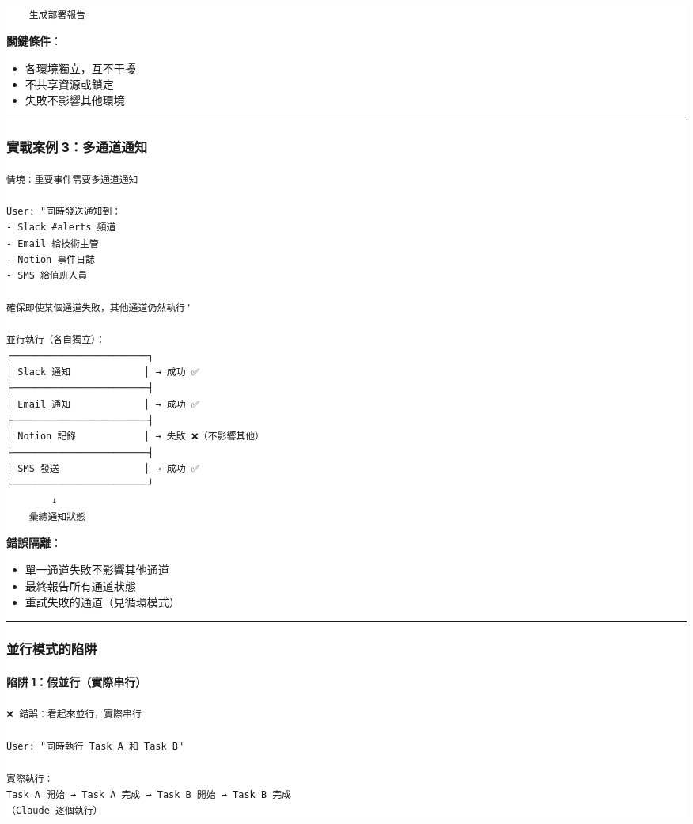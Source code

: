 ```
    生成部署報告
```

**關鍵條件**：
- 各環境獨立，互不干擾
- 不共享資源或鎖定
- 失敗不影響其他環境

---

### 實戰案例 3：多通道通知

```
情境：重要事件需要多通道通知

User: "同時發送通知到：
- Slack #alerts 頻道
- Email 給技術主管
- Notion 事件日誌
- SMS 給值班人員

確保即使某個通道失敗，其他通道仍然執行"

並行執行（各自獨立）：
┌────────────────────────┐
│ Slack 通知             │ → 成功 ✅
├────────────────────────┤
│ Email 通知             │ → 成功 ✅
├────────────────────────┤
│ Notion 記錄            │ → 失敗 ❌（不影響其他）
├────────────────────────┤
│ SMS 發送               │ → 成功 ✅
└────────────────────────┘
        ↓
    彙總通知狀態
```

**錯誤隔離**：
- 單一通道失敗不影響其他通道
- 最終報告所有通道狀態
- 重試失敗的通道（見循環模式）

---

### 並行模式的陷阱

#### 陷阱 1：假並行（實際串行）

```
❌ 錯誤：看起來並行，實際串行

User: "同時執行 Task A 和 Task B"

實際執行：
Task A 開始 → Task A 完成 → Task B 開始 → Task B 完成
（Claude 逐個執行）
```
